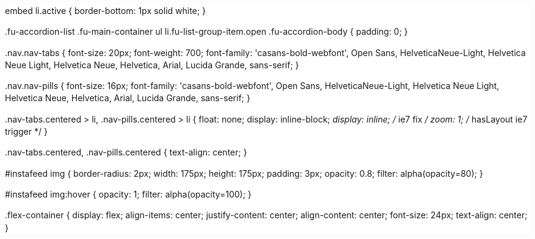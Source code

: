 embed li.active {
    border-bottom: 1px solid white;
}

.fu-accordion-list .fu-main-container ul li.fu-list-group-item.open .fu-accordion-body {
    padding: 0;
}

.nav.nav-tabs {
    font-size: 20px;
    font-weight: 700;
    font-family: 'casans-bold-webfont', Open Sans, HelveticaNeue-Light, Helvetica Neue Light, Helvetica Neue, Helvetica, Arial, Lucida Grande, sans-serif;
}

.nav.nav-pills {
    font-size: 16px;
    font-family: 'casans-bold-webfont', Open Sans, HelveticaNeue-Light, Helvetica Neue Light, Helvetica Neue, Helvetica, Arial, Lucida Grande, sans-serif;
}

.nav-tabs.centered > li,
.nav-pills.centered > li {
    float: none;
    display: inline-block;
    *display: inline;
    /* ie7 fix */
    zoom: 1;
    /* hasLayout ie7 trigger */
}

.nav-tabs.centered,
.nav-pills.centered {
    text-align: center;
}

#instafeed img {
    border-radius: 2px;
    width: 175px;
    height: 175px;
    padding: 3px;
    opacity: 0.8;
    filter: alpha(opacity=80);
}

#instafeed img:hover {
    opacity: 1;
    filter: alpha(opacity=100);
}

.flex-container {
    display: flex;
    align-items: center;
    justify-content: center;
    align-content: center;
    font-size: 24px;
    text-align: center;
}
